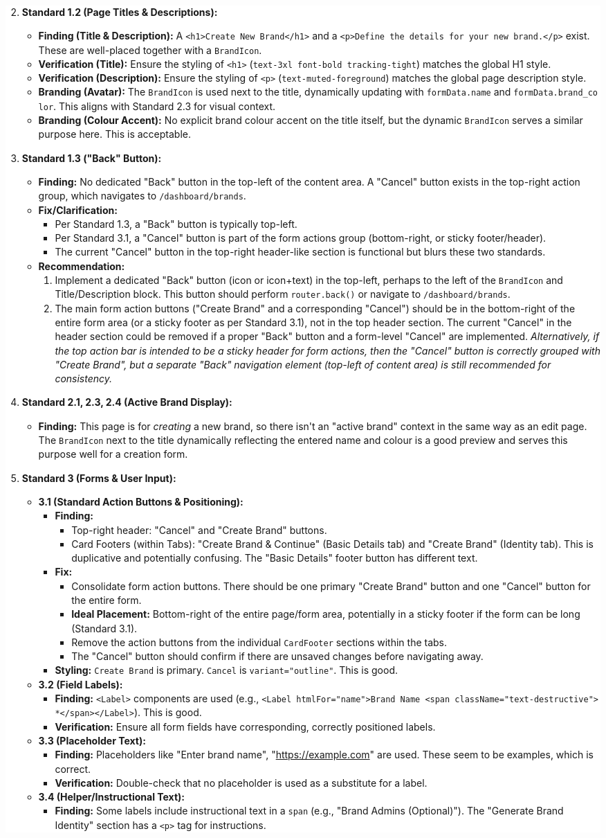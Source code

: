 2.  **Standard 1.2 (Page Titles & Descriptions):**
    *   **Finding (Title & Description):** A `<h1>Create New Brand</h1>` and a `<p>Define the details for your new brand.</p>` exist. These are well-placed together with a `BrandIcon`.
    *   **Verification (Title):** Ensure the styling of `<h1>` (`text-3xl font-bold tracking-tight`) matches the global H1 style.
    *   **Verification (Description):** Ensure the styling of `<p>` (`text-muted-foreground`) matches the global page description style.
    *   **Branding (Avatar):** The `BrandIcon` is used next to the title, dynamically updating with `formData.name` and `formData.brand_color`. This aligns with Standard 2.3 for visual context.
    *   **Branding (Colour Accent):** No explicit brand colour accent on the title itself, but the dynamic `BrandIcon` serves a similar purpose here. This is acceptable.

3.  **Standard 1.3 ("Back" Button):**
    *   **Finding:** No dedicated "Back" button in the top-left of the content area. A "Cancel" button exists in the top-right action group, which navigates to `/dashboard/brands`.
    *   **Fix/Clarification:**
        *   Per Standard 1.3, a "Back" button is typically top-left.
        *   Per Standard 3.1, a "Cancel" button is part of the form actions group (bottom-right, or sticky footer/header).
        *   The current "Cancel" button in the top-right header-like section is functional but blurs these two standards.
    *   **Recommendation:**
        1.  Implement a dedicated "Back" button (icon or icon+text) in the top-left, perhaps to the left of the `BrandIcon` and Title/Description block. This button should perform `router.back()` or navigate to `/dashboard/brands`.
        2.  The main form action buttons ("Create Brand" and a corresponding "Cancel") should be in the bottom-right of the entire form area (or a sticky footer as per Standard 3.1), not in the top header section. The current "Cancel" in the header section could be removed if a proper "Back" button and a form-level "Cancel" are implemented. *Alternatively, if the top action bar is intended to be a sticky header for form actions, then the "Cancel" button is correctly grouped with "Create Brand", but a separate "Back" navigation element (top-left of content area) is still recommended for consistency.*

4.  **Standard 2.1, 2.3, 2.4 (Active Brand Display):**
    *   **Finding:** This page is for *creating* a new brand, so there isn't an "active brand" context in the same way as an edit page. The `BrandIcon` next to the title dynamically reflecting the entered name and colour is a good preview and serves this purpose well for a creation form.

5.  **Standard 3 (Forms & User Input):**
    *   **3.1 (Standard Action Buttons & Positioning):**
        *   **Finding:**
            *   Top-right header: "Cancel" and "Create Brand" buttons.
            *   Card Footers (within Tabs): "Create Brand & Continue" (Basic Details tab) and "Create Brand" (Identity tab). This is duplicative and potentially confusing. The "Basic Details" footer button has different text.
        *   **Fix:**
            *   Consolidate form action buttons. There should be one primary "Create Brand" button and one "Cancel" button for the entire form.
            *   **Ideal Placement:** Bottom-right of the entire page/form area, potentially in a sticky footer if the form can be long (Standard 3.1).
            *   Remove the action buttons from the individual `CardFooter` sections within the tabs.
            *   The "Cancel" button should confirm if there are unsaved changes before navigating away.
        *   **Styling:** `Create Brand` is primary. `Cancel` is `variant="outline"`. This is good.
    *   **3.2 (Field Labels):**
        *   **Finding:** `<Label>` components are used (e.g., `<Label htmlFor="name">Brand Name <span className="text-destructive">*</span></Label>`). This is good.
        *   **Verification:** Ensure all form fields have corresponding, correctly positioned labels.
    *   **3.3 (Placeholder Text):**
        *   **Finding:** Placeholders like "Enter brand name", "https://example.com" are used. These seem to be examples, which is correct.
        *   **Verification:** Double-check that no placeholder is used as a substitute for a label.
    *   **3.4 (Helper/Instructional Text):**
        *   **Finding:** Some labels include instructional text in a `span` (e.g., "Brand Admins <span className="text-muted-foreground text-xs">(Optional)</span>"). The "Generate Brand Identity" section has a `<p>` tag for instructions.